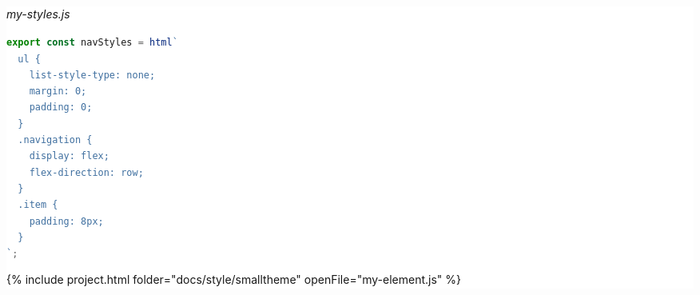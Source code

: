 _my-styles.js_

```js
export const navStyles = html`
  ul {
    list-style-type: none; 
    margin: 0;
    padding: 0;
  }
  .navigation {
    display: flex;
    flex-direction: row;
  }
  .item {
    padding: 8px;
  }
`;
```

{% include project.html folder="docs/style/smalltheme" openFile="my-element.js" %}
